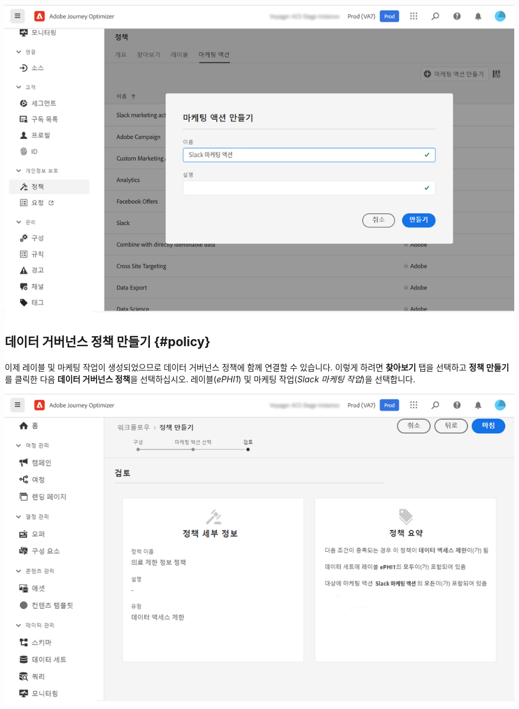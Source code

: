    ![](assets/action-privacy4.png)

## 데이터 거버넌스 정책 만들기 {#policy}

이제 레이블 및 마케팅 작업이 생성되었으므로 데이터 거버넌스 정책에 함께 연결할 수 있습니다. 이렇게 하려면 **찾아보기** 탭을 선택하고 **정책 만들기**&#x200B;를 클릭한 다음 **데이터 거버넌스 정책**&#x200B;을 선택하십시오. 레이블(_ePHI1_) 및 마케팅 작업(_Slack 마케팅 작업_)을 선택합니다.

![](assets/action-privacy5.png)
